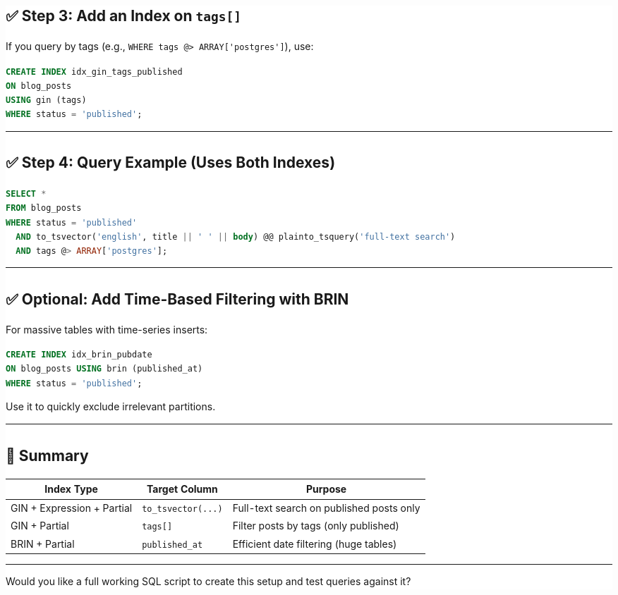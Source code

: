 
## ✅ **Step 3: Add an Index on `tags[]`**

If you query by tags (e.g., `WHERE tags @> ARRAY['postgres']`), use:

```sql
CREATE INDEX idx_gin_tags_published 
ON blog_posts 
USING gin (tags)
WHERE status = 'published';
```

---

## ✅ **Step 4: Query Example (Uses Both Indexes)**

```sql
SELECT *
FROM blog_posts
WHERE status = 'published'
  AND to_tsvector('english', title || ' ' || body) @@ plainto_tsquery('full-text search')
  AND tags @> ARRAY['postgres'];
```

---

## ✅ **Optional: Add Time-Based Filtering with BRIN**

For massive tables with time-series inserts:

```sql
CREATE INDEX idx_brin_pubdate 
ON blog_posts USING brin (published_at)
WHERE status = 'published';
```

Use it to quickly exclude irrelevant partitions.

---

## 🧠 Summary

| Index Type                 | Target Column      | Purpose                                  |
| -------------------------- | ------------------ | ---------------------------------------- |
| GIN + Expression + Partial | `to_tsvector(...)` | Full-text search on published posts only |
| GIN + Partial              | `tags[]`           | Filter posts by tags (only published)    |
| BRIN + Partial             | `published_at`     | Efficient date filtering (huge tables)   |

---

Would you like a full working SQL script to create this setup and test queries against it?

